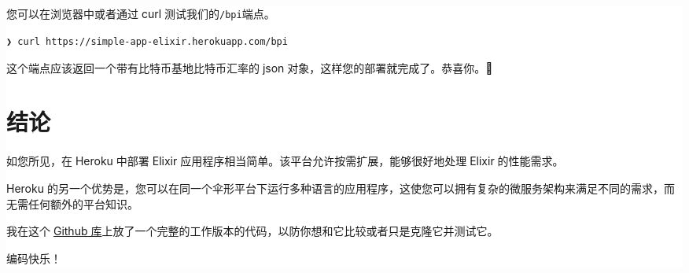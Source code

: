 您可以在浏览器中或者通过 curl 测试我们的`/bpi`端点。

```
❯ curl https://simple-app-elixir.herokuapp.com/bpi
```

这个端点应该返回一个带有比特币基地比特币汇率的 json 对象，这样您的部署就完成了。恭喜你。👏

# 结论

如您所见，在 Heroku 中部署 Elixir 应用程序相当简单。该平台允许按需扩展，能够很好地处理 Elixir 的性能需求。

Heroku 的另一个优势是，您可以在同一个伞形平台下运行多种语言的应用程序，这使您可以拥有复杂的微服务架构来满足不同的需求，而无需任何额外的平台知识。

我在这个 [Github 库](https://github.com/ronald05arias/simple-app-elixir)上放了一个完整的工作版本的代码，以防你想和它比较或者只是克隆它并测试它。

编码快乐！